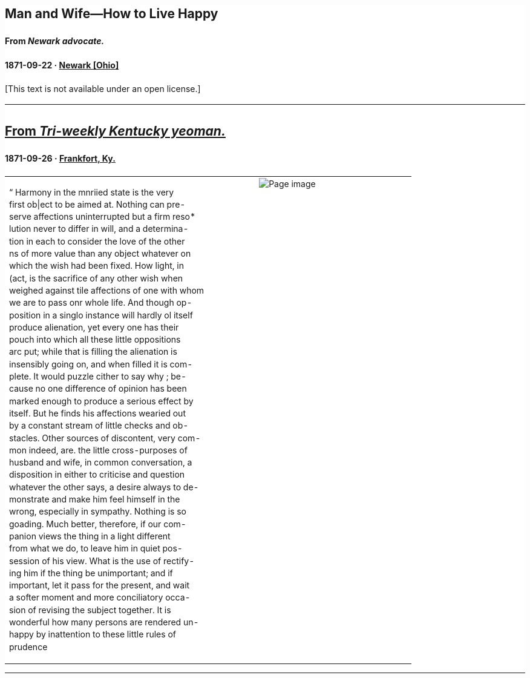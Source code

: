 
## Man and Wife—How to Live Happy

#### From _Newark advocate._

#### 1871-09-22 &middot; [Newark [Ohio]](http://dbpedia.org/resource/Newark%2C_Ohio)

[This text is not available under an open license.]

---

## [From _Tri-weekly Kentucky yeoman._](https://archive.org/details/xt7q833mzz98/page/n3/mode/1up?view=theater)

#### 1871-09-26 &middot; [Frankfort, Ky.](http://dbpedia.org/resource/Frankfort%2C_Kentucky)

<table style="width: 100%;"><tr><td style="width: 50%">

  
“ Harmony in the mnriied state is the very  
first ob|ect to be aimed at. Nothing can pre-  
serve affections uninterrupted but a firm reso*  
lution never to differ in will, and a determina-  
tion in each to consider the love of the other  
ns of more value than any object whatever on  
which the wish had been fixed. How light, in  
(act, is the sacrifice of any other wish when  
weighed against tile affections of one with whom  
we are to pass onr whole life. And though op-  
position in a singlo instance will hardly ol itself  
produce alienation, yet every one has their  
pouch into which all these little oppositions  
arc put; while that is filling the alienation is  
insensibly going on, and when filled it is com-  
plete. It would puzzle cither to say why ; be-  
cause no one difference of opinion has been  
marked enough to produce a serious effect by  
itself. But he finds his affections wearied out  
by a constant stream of little checks and ob-  
stacles. Other sources of discontent, very com-  
mon indeed, are. the little cross-purposes of  
husband and wife, in common conversation, a  
disposition in either to criticise and question  
whatever the other says, a desire always to de-  
monstrate and make him feel himself in the  
wrong, especially in sympathy. Nothing is so  
goading. Much better, therefore, if our com-  
panion views the thing in a light different  
from what we do, to leave him in quiet pos-  
session of his view. What is the use of rectify-  
ing him if the thing be unimportant; and if  
important, let it pass for the present, and wait  
a softer moment and more conciliatory occa-  
sion of revising the subject together. It is  
wonderful how many persons are rendered un-  
happy by inattention to these little rules of  
prudence
</td><td style="width: 50%; max-height: 75%; margin: auto; display: block;">
<img alt="Page image" src="https://iiif.archive.org/image/iiif/2/xt7q833mzz98%2Fxt7q833mzz98_jp2.zip%2Fxt7q833mzz98_jp2%2Fxt7q833mzz98_0003.jp2/pct:9.019051479529793,60.064935064935064,14.085934333198216,17.885375494071145/,600/0/default.jpg"/>
</td>
</tr></table>

---